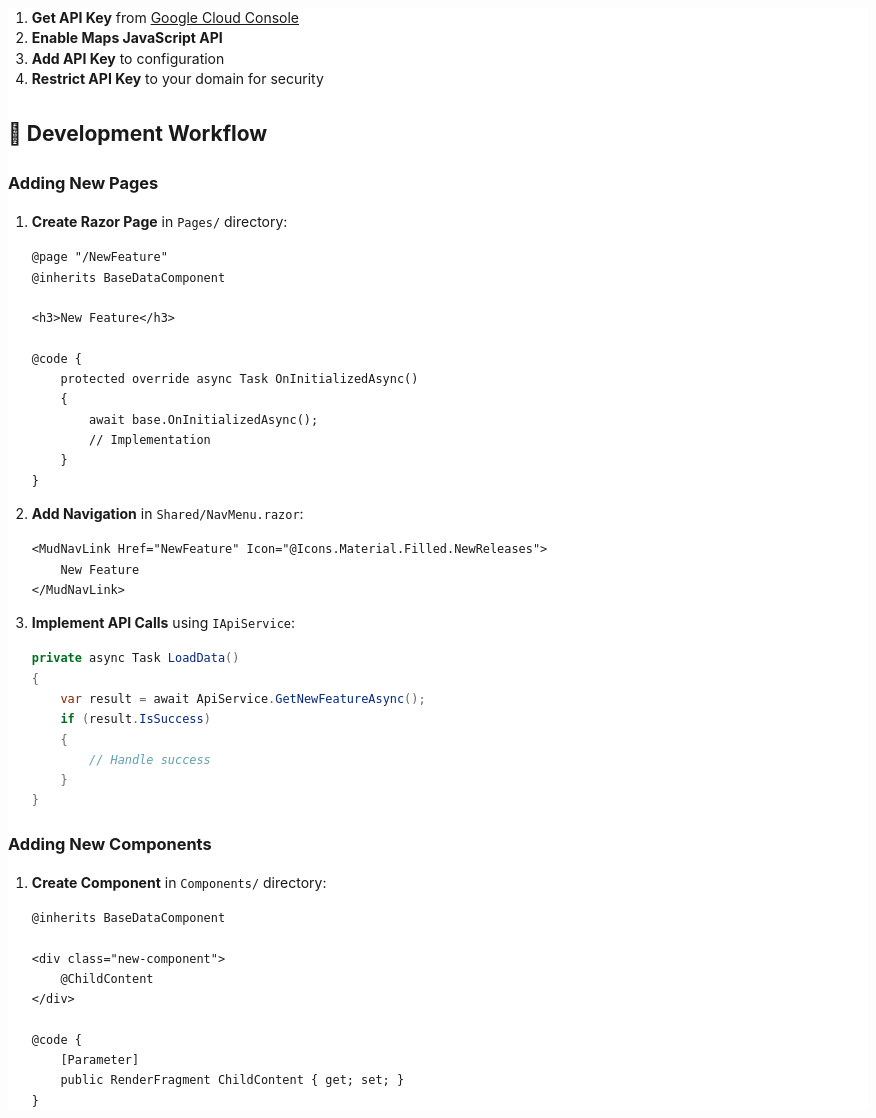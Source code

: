 1. **Get API Key** from [Google Cloud Console](https://console.cloud.google.com/)
2. **Enable Maps JavaScript API**
3. **Add API Key** to configuration
4. **Restrict API Key** to your domain for security

## 🔧 Development Workflow

### Adding New Pages

1. **Create Razor Page** in `Pages/` directory:
   ```razor
   @page "/NewFeature"
   @inherits BaseDataComponent
   
   <h3>New Feature</h3>
   
   @code {
       protected override async Task OnInitializedAsync()
       {
           await base.OnInitializedAsync();
           // Implementation
       }
   }
   ```

2. **Add Navigation** in `Shared/NavMenu.razor`:
   ```razor
   <MudNavLink Href="NewFeature" Icon="@Icons.Material.Filled.NewReleases">
       New Feature
   </MudNavLink>
   ```

3. **Implement API Calls** using `IApiService`:
   ```csharp
   private async Task LoadData()
   {
       var result = await ApiService.GetNewFeatureAsync();
       if (result.IsSuccess)
       {
           // Handle success
       }
   }
   ```

### Adding New Components

1. **Create Component** in `Components/` directory:
   ```razor
   @inherits BaseDataComponent
   
   <div class="new-component">
       @ChildContent
   </div>
   
   @code {
       [Parameter]
       public RenderFragment ChildContent { get; set; }
   }
   ```
